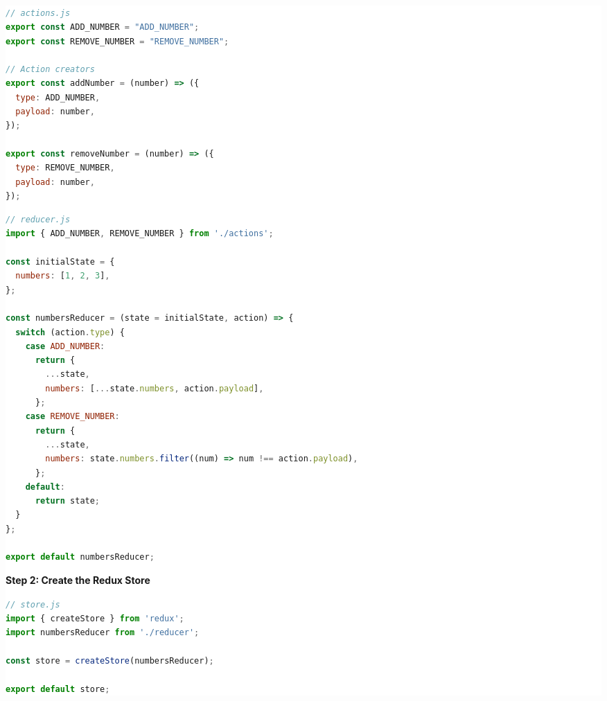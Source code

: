 ```js
// actions.js
export const ADD_NUMBER = "ADD_NUMBER";
export const REMOVE_NUMBER = "REMOVE_NUMBER";

// Action creators
export const addNumber = (number) => ({
  type: ADD_NUMBER,
  payload: number,
});

export const removeNumber = (number) => ({
  type: REMOVE_NUMBER,
  payload: number,
});
```

```js
// reducer.js
import { ADD_NUMBER, REMOVE_NUMBER } from './actions';

const initialState = {
  numbers: [1, 2, 3],
};

const numbersReducer = (state = initialState, action) => {
  switch (action.type) {
    case ADD_NUMBER:
      return {
        ...state,
        numbers: [...state.numbers, action.payload],
      };
    case REMOVE_NUMBER:
      return {
        ...state,
        numbers: state.numbers.filter((num) => num !== action.payload),
      };
    default:
      return state;
  }
};

export default numbersReducer;
```

**Step 2: Create the Redux Store**

```js
// store.js
import { createStore } from 'redux';
import numbersReducer from './reducer';

const store = createStore(numbersReducer);

export default store;
```
